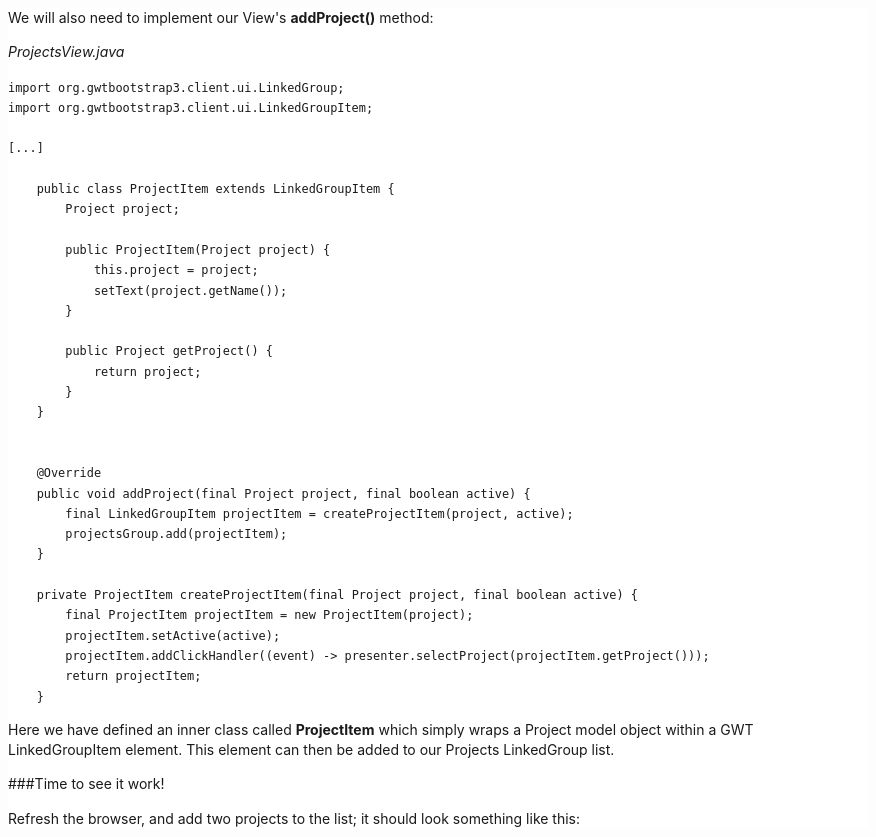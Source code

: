 We will also need to implement our View's **addProject()** method:

_ProjectsView.java_
```
import org.gwtbootstrap3.client.ui.LinkedGroup;
import org.gwtbootstrap3.client.ui.LinkedGroupItem;

[...]

    public class ProjectItem extends LinkedGroupItem {
        Project project;

        public ProjectItem(Project project) {
            this.project = project;
            setText(project.getName());
        }

        public Project getProject() {
            return project;
        }
    }


    @Override
    public void addProject(final Project project, final boolean active) {
        final LinkedGroupItem projectItem = createProjectItem(project, active);
        projectsGroup.add(projectItem);
    }

    private ProjectItem createProjectItem(final Project project, final boolean active) {
        final ProjectItem projectItem = new ProjectItem(project);
        projectItem.setActive(active);
        projectItem.addClickHandler((event) -> presenter.selectProject(projectItem.getProject()));
        return projectItem;
    }
```

Here we have defined an inner class called **ProjectItem** which simply wraps a Project model object within a GWT LinkedGroupItem element.
This element can then be added to our Projects LinkedGroup list.

###Time to see it work!

Refresh the browser, and add two projects to the list; it should look something like this:
